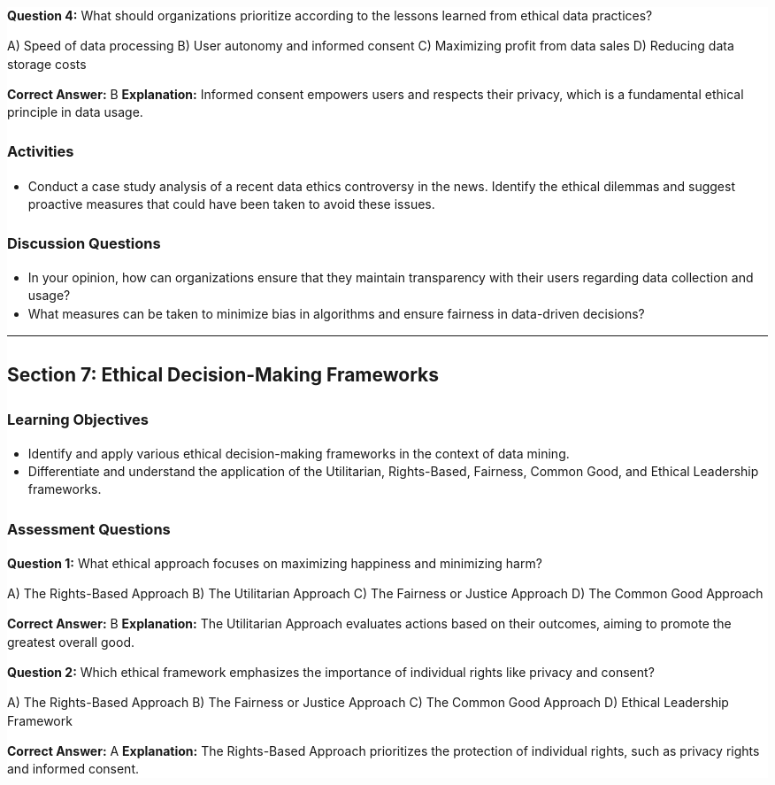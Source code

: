 **Question 4:** What should organizations prioritize according to the lessons learned from ethical data practices?

  A) Speed of data processing
  B) User autonomy and informed consent
  C) Maximizing profit from data sales
  D) Reducing data storage costs

**Correct Answer:** B
**Explanation:** Informed consent empowers users and respects their privacy, which is a fundamental ethical principle in data usage.

### Activities
- Conduct a case study analysis of a recent data ethics controversy in the news. Identify the ethical dilemmas and suggest proactive measures that could have been taken to avoid these issues.

### Discussion Questions
- In your opinion, how can organizations ensure that they maintain transparency with their users regarding data collection and usage?
- What measures can be taken to minimize bias in algorithms and ensure fairness in data-driven decisions?

---

## Section 7: Ethical Decision-Making Frameworks

### Learning Objectives
- Identify and apply various ethical decision-making frameworks in the context of data mining.
- Differentiate and understand the application of the Utilitarian, Rights-Based, Fairness, Common Good, and Ethical Leadership frameworks.

### Assessment Questions

**Question 1:** What ethical approach focuses on maximizing happiness and minimizing harm?

  A) The Rights-Based Approach
  B) The Utilitarian Approach
  C) The Fairness or Justice Approach
  D) The Common Good Approach

**Correct Answer:** B
**Explanation:** The Utilitarian Approach evaluates actions based on their outcomes, aiming to promote the greatest overall good.

**Question 2:** Which ethical framework emphasizes the importance of individual rights like privacy and consent?

  A) The Rights-Based Approach
  B) The Fairness or Justice Approach
  C) The Common Good Approach
  D) Ethical Leadership Framework

**Correct Answer:** A
**Explanation:** The Rights-Based Approach prioritizes the protection of individual rights, such as privacy rights and informed consent.
